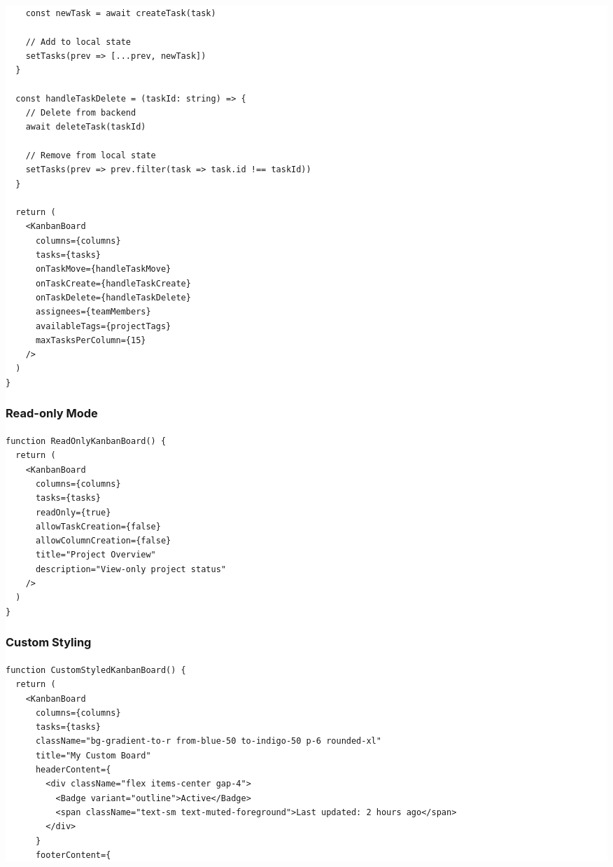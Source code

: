 ```tsx
    const newTask = await createTask(task)
    
    // Add to local state
    setTasks(prev => [...prev, newTask])
  }

  const handleTaskDelete = (taskId: string) => {
    // Delete from backend
    await deleteTask(taskId)
    
    // Remove from local state
    setTasks(prev => prev.filter(task => task.id !== taskId))
  }

  return (
    <KanbanBoard
      columns={columns}
      tasks={tasks}
      onTaskMove={handleTaskMove}
      onTaskCreate={handleTaskCreate}
      onTaskDelete={handleTaskDelete}
      assignees={teamMembers}
      availableTags={projectTags}
      maxTasksPerColumn={15}
    />
  )
}
```

### Read-only Mode

```tsx
function ReadOnlyKanbanBoard() {
  return (
    <KanbanBoard
      columns={columns}
      tasks={tasks}
      readOnly={true}
      allowTaskCreation={false}
      allowColumnCreation={false}
      title="Project Overview"
      description="View-only project status"
    />
  )
}
```

### Custom Styling

```tsx
function CustomStyledKanbanBoard() {
  return (
    <KanbanBoard
      columns={columns}
      tasks={tasks}
      className="bg-gradient-to-r from-blue-50 to-indigo-50 p-6 rounded-xl"
      title="My Custom Board"
      headerContent={
        <div className="flex items-center gap-4">
          <Badge variant="outline">Active</Badge>
          <span className="text-sm text-muted-foreground">Last updated: 2 hours ago</span>
        </div>
      }
      footerContent={
```